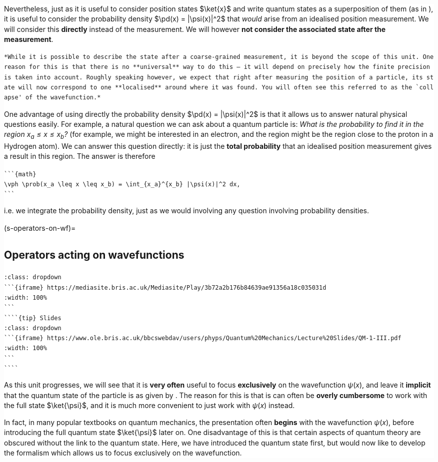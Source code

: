Nevertheless, just as it is useful to consider position states $\ket{x}$ and write quantum states as a superposition of them (as in [](#e-general-quantum-state)), it is useful to consider the probability density $\pd(x) = |\psi(x)|^2$ that *would* arise from an idealised position measurement. We will consider this **directly** instead of the measurement. We will however **not consider the associated state after the measurement**. 
```{aside} *State after a position measurement*
*While it is possible to describe the state after a coarse-grained measurement, it is beyond the scope of this unit. One reason for this is that there is no **universal** way to do this — it will depend on precisely how the finite precision is taken into account. Roughly speaking however, we expect that right after measuring the position of a particle, its state will now correspond to one **localised** around where it was found. You will often see this referred to as the `collapse' of the wavefunction.*
``` 

One advantage of using directly the probability density $\pd(x) = |\psi(x)|^2$ is that it allows us to answer natural physical questions easily. For example, a natural question we can ask about a quantum particle is: *What is the probability to find it in the region $x_a \leq x \leq x_b$?* (for example, we might be interested in an electron, and the region might be the region close to the proton in a Hydrogen atom). We can answer this question directly: it is just the **total probability** that an idealised position measurement gives a result in this region. The answer is therefore
````{card}
```{math}
\vph \prob(x_a \leq x \leq x_b) = \int_{x_a}^{x_b} |\psi(x)|^2 dx,
```
````
i.e. we integrate the probability density, just as we would involving any question involving probability densities.

(s-operators-on-wf)=
## Operators acting on wavefunctions

`````{important} Video: Position of a quantum particle III
:class: dropdown
```{iframe} https://mediasite.bris.ac.uk/Mediasite/Play/3b72a2b176b84639ae91356a18c035031d
:width: 100%
```
````{tip} Slides
:class: dropdown
```{iframe} https://www.ole.bris.ac.uk/bbcswebdav/users/phyps/Quantum%20Mechanics/Lecture%20Slides/QM-1-III.pdf
:width: 100%
```
````
`````

As this unit progresses, we will see that it is **very often** useful to focus **exclusively** on the wavefunction $\psi(x)$, and leave it **implicit** that the quantum state of the particle is as given by [](#e-general-quantum-state). The reason for this is that is can often be **overly cumbersome** to work with the full state $\ket{\psi}$, and it is much more convenient to just work with $\psi(x)$ instead.

In fact, in many popular textbooks on quantum mechanics, the presentation often **begins** with the wavefunction $\psi(x)$, before introducing the full quantum state $\ket{\psi}$ later on. One disadvantage of this is that certain aspects of quantum theory are obscured without the link to the quantum state. Here, we have introduced the quantum state first, but would now like to develop the formalism which allows us to focus exclusively on the wavefunction. 

